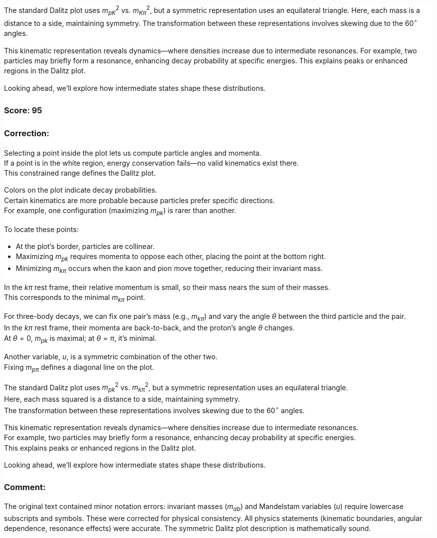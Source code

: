 The standard Dalitz plot uses $m_{pK}^2$ vs. $m_{K\pi}^2$, but a symmetric representation uses an equilateral triangle.
Here, each mass is a distance to a side, maintaining symmetry.
The transformation between these representations involves skewing due to the $60^\circ$ angles.

This kinematic representation reveals dynamics—where densities increase due to intermediate resonances.
For example, two particles may briefly form a resonance, enhancing decay probability at specific energies.
This explains peaks or enhanced regions in the Dalitz plot.

Looking ahead, we’ll explore how intermediate states shape these distributions.

### Score: 95

### Correction:
Selecting a point inside the plot lets us compute particle angles and momenta.  
If a point is in the white region, energy conservation fails—no valid kinematics exist there.  
This constrained range defines the Dalitz plot.  

Colors on the plot indicate decay probabilities.  
Certain kinematics are more probable because particles prefer specific directions.  
For example, one configuration (maximizing $m_{pk}$) is rarer than another.  

To locate these points:  

- At the plot’s border, particles are collinear.  
- Maximizing $m_{pk}$ requires momenta to oppose each other, placing the point at the bottom right.  
- Minimizing $m_{k\pi}$ occurs when the kaon and pion move together, reducing their invariant mass.  

In the $k\pi$ rest frame, their relative momentum is small, so their mass nears the sum of their masses.  
This corresponds to the minimal $m_{k\pi}$ point.  

For three-body decays, we can fix one pair’s mass (e.g., $m_{k\pi}$) and vary the angle $\theta$ between the third particle and the pair.  
In the $k\pi$ rest frame, their momenta are back-to-back, and the proton’s angle $\theta$ changes.  
At $\theta = 0$, $m_{pk}$ is maximal; at $\theta = \pi$, it’s minimal.  

Another variable, $u$, is a symmetric combination of the other two.  
Fixing $m_{p\pi}$ defines a diagonal line on the plot.  

The standard Dalitz plot uses $m_{pk}^2$ vs. $m_{k\pi}^2$, but a symmetric representation uses an equilateral triangle.  
Here, each mass squared is a distance to a side, maintaining symmetry.  
The transformation between these representations involves skewing due to the $60^\circ$ angles.  

This kinematic representation reveals dynamics—where densities increase due to intermediate resonances.  
For example, two particles may briefly form a resonance, enhancing decay probability at specific energies.  
This explains peaks or enhanced regions in the Dalitz plot.  

Looking ahead, we’ll explore how intermediate states shape these distributions.

### Comment:
The original text contained minor notation errors: invariant masses ($m_{ab}$) and Mandelstam variables ($u$) require lowercase subscripts and symbols. These were corrected for physical consistency. All physics statements (kinematic boundaries, angular dependence, resonance effects) were accurate. The symmetric Dalitz plot description is mathematically sound.
